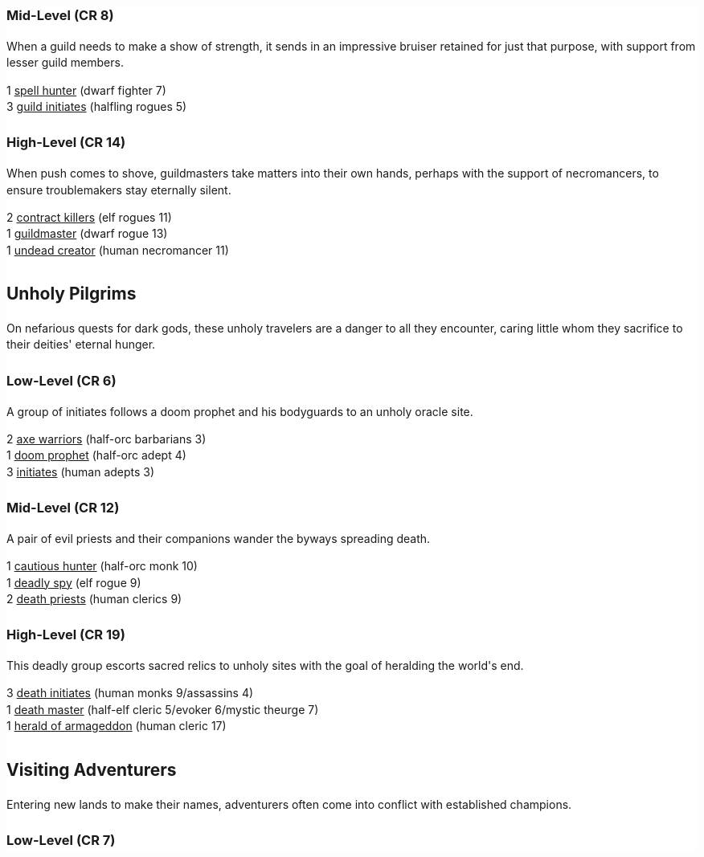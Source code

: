 ### Mid-Level (CR 8)

When a guild needs to make a show of strength, it sends in an impressive bruiser retained for just that purpose, with support from lesser guild members.

1 [spell hunter](npcCodex/core/fighter.md#_spell-hunter) (dwarf fighter 7)  
3 [guild initiates](npcCodex/core/rogue.md#_guild-initiates) (halfling rogues 5)

### High-Level (CR 14)

When push comes to shove, guildmasters take matters into their own hands, perhaps with the support of necromancers, to ensure troublemakers stay eternally silent.

2 [contract killers](npcCodex/core/rogue.md#_contract-killers) (elf rogues 11)  
1 [guildmaster](npcCodex/core/rogue.md#_guildmaster) (dwarf rogue 13)  
1 [undead creator](npcCodex/core/wizard.md#_undead-creator) (human necromancer 11)

## Unholy Pilgrims

On nefarious quests for dark gods, these unholy travelers are a danger to all they encounter, caring little whom they sacrifice to their deities' eternal hunger.

### Low-Level (CR 6)

A group of initiates follows a doom prophet and his bodyguards to an unholy oracle site.

2 [axe warriors](npcCodex/core/barbarian.md#_axe-warrior) (half-orc barbarians 3)  
1 [doom prophet](npcCodex/npc/adept.md#_doom-prophet) (half-orc adept 4)  
3 [initiates](npcCodex/npc/adept.md#_initiate) (human adepts 3)

### Mid-Level (CR 12)

A pair of evil priests and their companions wander the byways spreading death.

1 [cautious hunter](npcCodex/core/monk.md#_cautious-hunter) (half-orc monk 10)  
1 [deadly spy](npcCodex/core/rogue.md#_deadly-spy) (elf rogue 9)  
2 [death priests](npcCodex/core/cleric.md#_death-priest) (human clerics 9)

### High-Level (CR 19)

This deadly group escorts sacred relics to unholy sites with the goal of heralding the world's end.

3 [death initiates](npcCodex/prestige/assassin.md#_death-initiate) (human monks 9/assassins 4)  
1 [death master](npcCodex/prestige/mysticTheurge.md#_death-master) (half-elf cleric 5/evoker 6/mystic theurge 7)  
1 [herald of armageddon](npcCodex/core/cleric.md#_herald-orarmageddon) (human cleric 17)

## Visiting Adventurers

Entering new lands to make their names, adventurers often come into conflict with established champions.

### Low-Level (CR 7)

